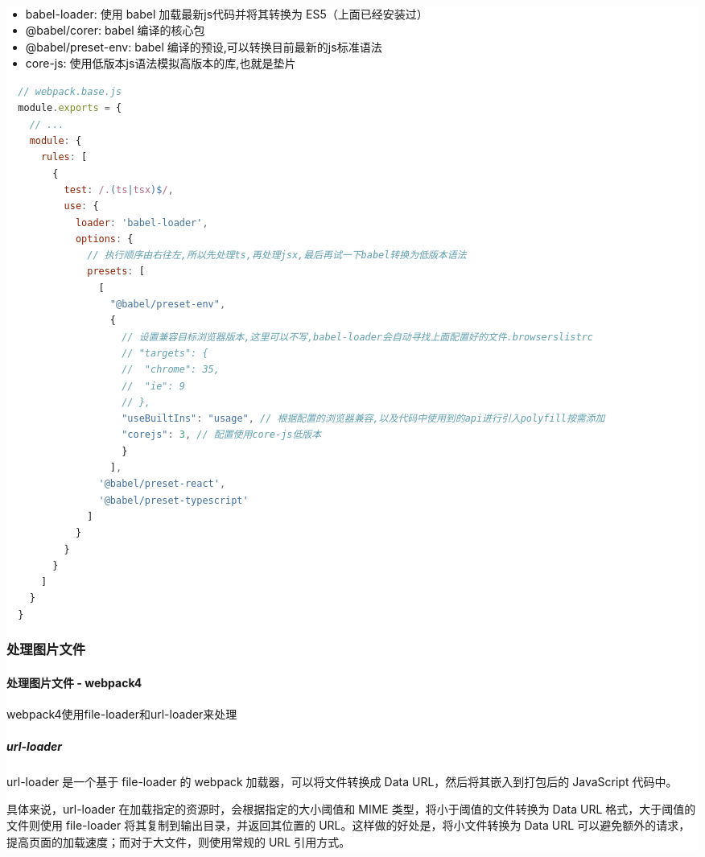 - babel-loader: 使用 babel 加载最新js代码并将其转换为 ES5（上面已经安装过）
- @babel/corer: babel 编译的核心包
- @babel/preset-env: babel 编译的预设,可以转换目前最新的js标准语法
- core-js: 使用低版本js语法模拟高版本的库,也就是垫片

```javascript
  // webpack.base.js
  module.exports = {
    // ...
    module: {
      rules: [
        {
          test: /.(ts|tsx)$/,
          use: {
            loader: 'babel-loader',
            options: {
              // 执行顺序由右往左,所以先处理ts,再处理jsx,最后再试一下babel转换为低版本语法
              presets: [
                [
                  "@babel/preset-env",
                  {
                    // 设置兼容目标浏览器版本,这里可以不写,babel-loader会自动寻找上面配置好的文件.browserslistrc
                    // "targets": {
                    //  "chrome": 35,
                    //  "ie": 9
                    // },
                    "useBuiltIns": "usage", // 根据配置的浏览器兼容,以及代码中使用到的api进行引入polyfill按需添加
                    "corejs": 3, // 配置使用core-js低版本
                    }
                  ],
                '@babel/preset-react',
                '@babel/preset-typescript'
              ]
            }
          }
        }
      ]
    }
  }

```

### 处理图片文件

#### 处理图片文件 - webpack4

webpack4使用file-loader和url-loader来处理
##### url-loader 
url-loader 是一个基于 file-loader 的 webpack 加载器，可以将文件转换成 Data URL，然后将其嵌入到打包后的 JavaScript 代码中。

具体来说，url-loader 在加载指定的资源时，会根据指定的大小阈值和 MIME 类型，将小于阈值的文件转换为 Data URL 格式，大于阈值的文件则使用 file-loader 将其复制到输出目录，并返回其位置的 URL。这样做的好处是，将小文件转换为 Data URL 可以避免额外的请求，提高页面的加载速度；而对于大文件，则使用常规的 URL 引用方式。
